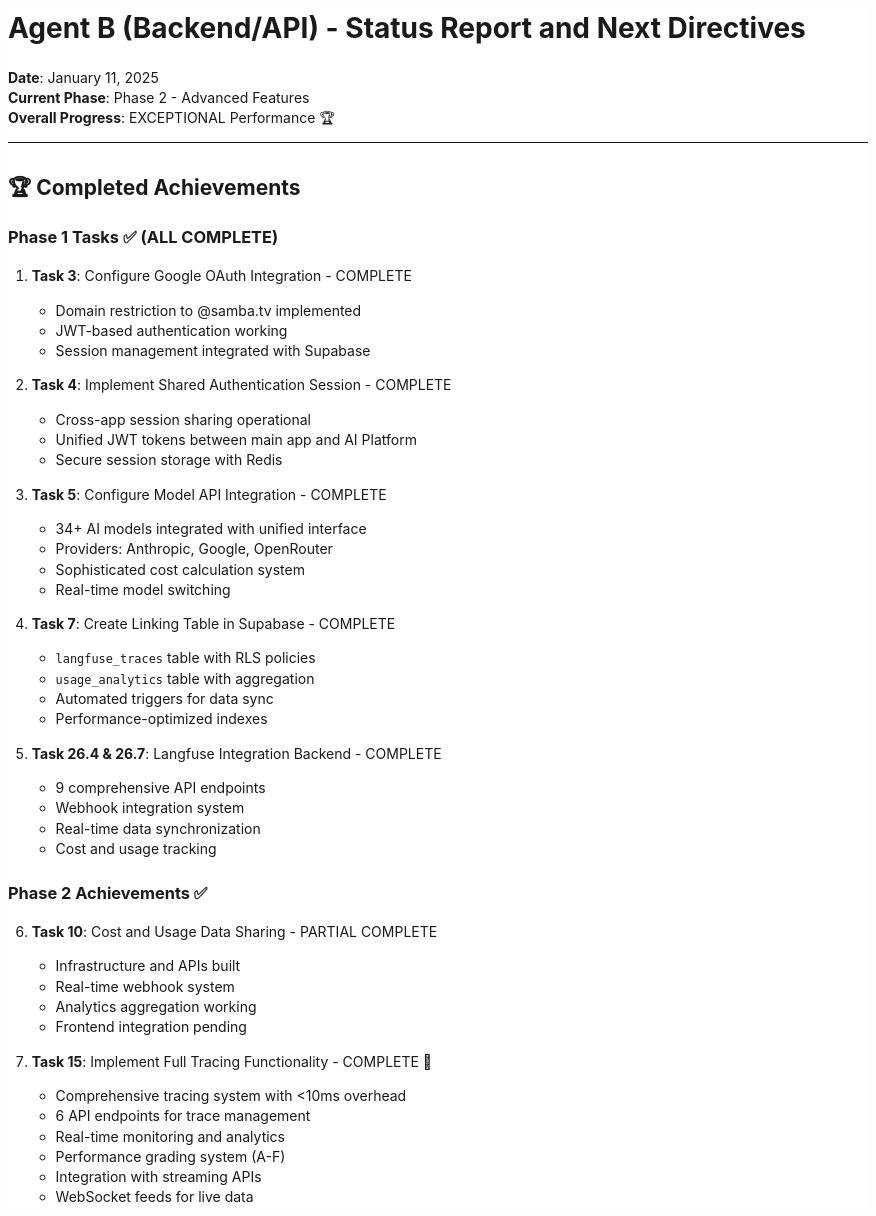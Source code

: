 # Agent B (Backend/API) - Status Report and Next Directives
**Date**: January 11, 2025  
**Current Phase**: Phase 2 - Advanced Features  
**Overall Progress**: EXCEPTIONAL Performance 🏆

---

## 🏆 Completed Achievements

### Phase 1 Tasks ✅ (ALL COMPLETE)
1. **Task 3**: Configure Google OAuth Integration - COMPLETE
   - Domain restriction to @samba.tv implemented
   - JWT-based authentication working
   - Session management integrated with Supabase

2. **Task 4**: Implement Shared Authentication Session - COMPLETE
   - Cross-app session sharing operational
   - Unified JWT tokens between main app and AI Platform
   - Secure session storage with Redis

3. **Task 5**: Configure Model API Integration - COMPLETE
   - 34+ AI models integrated with unified interface
   - Providers: Anthropic, Google, OpenRouter
   - Sophisticated cost calculation system
   - Real-time model switching

4. **Task 7**: Create Linking Table in Supabase - COMPLETE
   - `langfuse_traces` table with RLS policies
   - `usage_analytics` table with aggregation
   - Automated triggers for data sync
   - Performance-optimized indexes

5. **Task 26.4 & 26.7**: Langfuse Integration Backend - COMPLETE
   - 9 comprehensive API endpoints
   - Webhook integration system
   - Real-time data synchronization
   - Cost and usage tracking

### Phase 2 Achievements ✅

6. **Task 10**: Cost and Usage Data Sharing - PARTIAL COMPLETE
   - Infrastructure and APIs built
   - Real-time webhook system
   - Analytics aggregation working
   - Frontend integration pending

7. **Task 15**: Implement Full Tracing Functionality - COMPLETE 🎉
   - Comprehensive tracing system with <10ms overhead
   - 6 API endpoints for trace management
   - Real-time monitoring and analytics
   - Performance grading system (A-F)
   - Integration with streaming APIs
   - WebSocket feeds for live data

